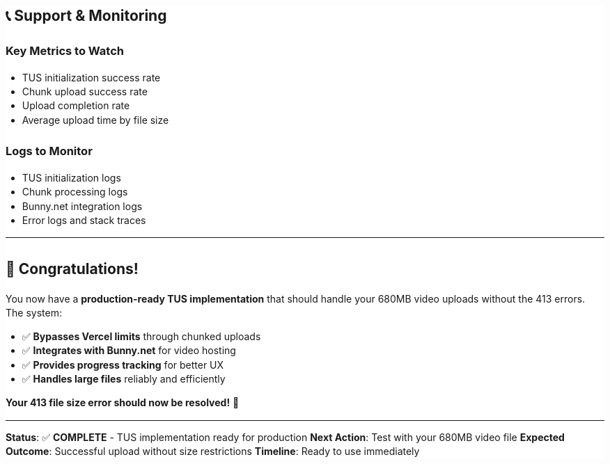 ## 📞 **Support & Monitoring**

### **Key Metrics to Watch**
- TUS initialization success rate
- Chunk upload success rate
- Upload completion rate
- Average upload time by file size

### **Logs to Monitor**
- TUS initialization logs
- Chunk processing logs
- Bunny.net integration logs
- Error logs and stack traces

---

## 🎊 **Congratulations!**

You now have a **production-ready TUS implementation** that should handle your 680MB video uploads without the 413 errors. The system:

- ✅ **Bypasses Vercel limits** through chunked uploads
- ✅ **Integrates with Bunny.net** for video hosting
- ✅ **Provides progress tracking** for better UX
- ✅ **Handles large files** reliably and efficiently

**Your 413 file size error should now be resolved!** 🎉

---

**Status**: ✅ **COMPLETE** - TUS implementation ready for production
**Next Action**: Test with your 680MB video file
**Expected Outcome**: Successful upload without size restrictions
**Timeline**: Ready to use immediately

